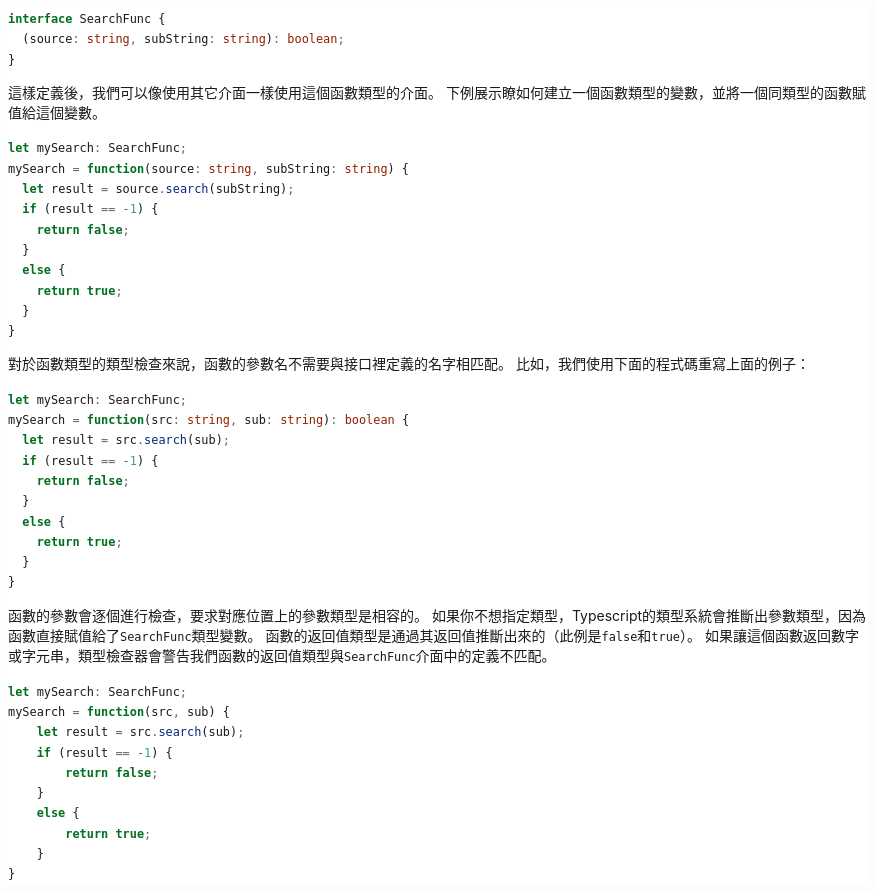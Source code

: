```ts
interface SearchFunc {
  (source: string, subString: string): boolean;
}
```

這樣定義後，我們可以像使用其它介面一樣使用這個函數類型的介面。
下例展示瞭如何建立一個函數類型的變數，並將一個同類型的函數賦值給這個變數。

```ts
let mySearch: SearchFunc;
mySearch = function(source: string, subString: string) {
  let result = source.search(subString);
  if (result == -1) {
    return false;
  }
  else {
    return true;
  }
}
```

對於函數類型的類型檢查來說，函數的參數名不需要與接口裡定義的名字相匹配。
比如，我們使用下面的程式碼重寫上面的例子：

```ts
let mySearch: SearchFunc;
mySearch = function(src: string, sub: string): boolean {
  let result = src.search(sub);
  if (result == -1) {
    return false;
  }
  else {
    return true;
  }
}
```

函數的參數會逐個進行檢查，要求對應位置上的參數類型是相容的。
如果你不想指定類型，Typescript的類型系統會推斷出參數類型，因為函數直接賦值給了`SearchFunc`類型變數。
函數的返回值類型是通過其返回值推斷出來的（此例是`false`和`true`）。
如果讓這個函數返回數字或字元串，類型檢查器會警告我們函數的返回值類型與`SearchFunc`介面中的定義不匹配。

```ts
let mySearch: SearchFunc;
mySearch = function(src, sub) {
    let result = src.search(sub);
    if (result == -1) {
        return false;
    }
    else {
        return true;
    }
}
```
